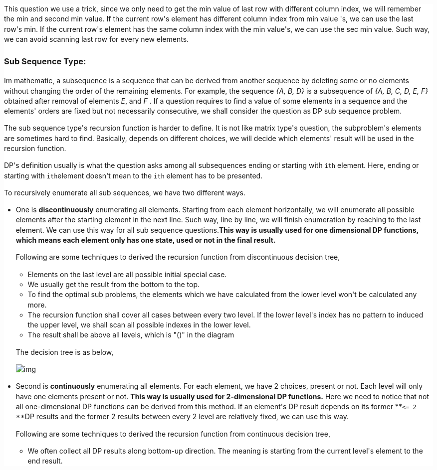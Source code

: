 This question we use a trick, since we only need to get the min value of last row with different column index, we will remember the min and second min value. If the current row's element has different column index from min value 's, we can use the last row's min. If the current row's element has the same column index with the min value's, we can use the sec min value. Such way, we can avoid scanning last row for every new elements.

### Sub Sequence Type:

Im mathematic, a [subsequence](https://en.wikipedia.org/wiki/Subsequence) is a sequence that can be derived from another sequence by deleting some or no elements without changing the order of the remaining elements. For example, the sequence *{A, B, D}* is a subsequence of *{A, B, C, D, E, F}* obtained after removal of elements *E*, and *F* . If a question requires to find a value of some elements in a sequence and the elements' orders are fixed but not necessarily consecutive, we shall consider the question as DP sub sequence problem.

The sub sequence type's recursion function is harder to define. It is not like matrix type's question, the subproblem's elements are sometimes hard to find. Basically, depends on different choices, we will decide which elements' result will be used in the recursion function.

DP's definition usually is what the question asks among all subsequences ending or starting with `ith` element. Here, ending or starting with `ith`element doesn't mean to the `ith` element has to be presented.

To recursively enumerate all sub sequences, we have two different ways.

- One is **discontinuously** enumerating all elements. Starting from each element horizontally, we will enumerate all possible elements after the starting element in the next line. Such way, line by line, we will finish enumeration by reaching to the last element. We can use this way for all sub sequence questions.**This way is usually used for one dimensional DP functions, which means each element only has one state, used or not in the final result.**

  Following are some techniques to derived the recursion function from discontinuous decision tree,

  - Elements on the last level are all possible initial special case. 
  - We usually get the result from the bottom to the top.
  - To find the optimal sub problems, the elements which we have calculated from the lower level won't be calculated any more. 	
  - The recursion function shall cover all cases between every two level. If the lower level's index has no pattern to induced the upper level, we shall scan all possible indexes in the lower level.
  - The result shall be above all levels, which is "()" in the diagram

  The decision tree is as below,

  ![img](decisionTreeDiscontinue.png)



- Second is **continuously** enumerating all elements. For each element, we have 2 choices, present or not. Each level will only have one elements present or not. **This way is usually used for 2-dimensional DP functions.** Here we need to notice that not all one-dimensional DP functions can be derived from this method. If an element's DP result depends on its former **`<= 2`**DP results and the former 2 results between every 2 level are relatively fixed, we can use this way.

  Following are some techniques to derived the recursion function from continuous decision tree,

  - We often collect all DP results along bottom-up direction. The meaning is starting from the current level's element to the end result.
